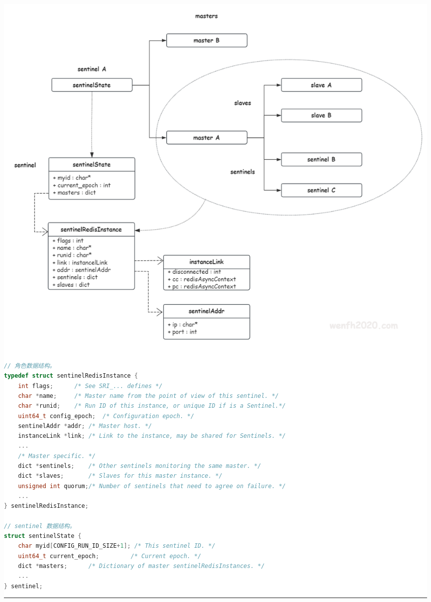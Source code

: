 <div align=center><img src="/images/2023/2023-09-18-20-15-12.png" data-action="zoom"></div>

```c
// 角色数据结构。
typedef struct sentinelRedisInstance {
    int flags;      /* See SRI_... defines */
    char *name;     /* Master name from the point of view of this sentinel. */
    char *runid;    /* Run ID of this instance, or unique ID if is a Sentinel.*/
    uint64_t config_epoch;  /* Configuration epoch. */
    sentinelAddr *addr; /* Master host. */
    instanceLink *link; /* Link to the instance, may be shared for Sentinels. */
    ...
    /* Master specific. */
    dict *sentinels;    /* Other sentinels monitoring the same master. */
    dict *slaves;       /* Slaves for this master instance. */
    unsigned int quorum;/* Number of sentinels that need to agree on failure. */
    ...
} sentinelRedisInstance;

// sentinel 数据结构。
struct sentinelState {
    char myid[CONFIG_RUN_ID_SIZE+1]; /* This sentinel ID. */
    uint64_t current_epoch;         /* Current epoch. */
    dict *masters;      /* Dictionary of master sentinelRedisInstances. */
    ...
} sentinel;
```

---